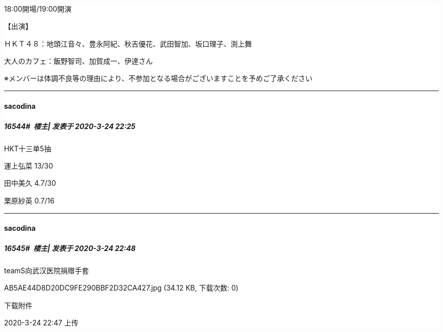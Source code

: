 18:00開場/19:00開演


【出演】

ＨＫＴ４８：地頭江音々、豊永阿紀、秋吉優花、武田智加、坂口理子、渕上舞

大人のカフェ：飯野智司、加賀成一、伊達さん

※メンバーは体調不良等の理由により、不参加となる場合がございますことを予めご了承ください







*****

####  sacodina  
##### 16544#         楼主| 发表于 2020-3-24 22:25




HKT十三单5抽


運上弘菜 13/30

田中美久 4.7/30

栗原紗英 0.7/16







*****

####  sacodina  
##### 16545#         楼主| 发表于 2020-3-24 22:48




teamS向武汉医院捐赠手套






AB5AE44D8D20DC9FE290BBF2D32CA427.jpg
(34.12 KB, 下载次数: 0)




下载附件


2020-3-24 22:47 上传







